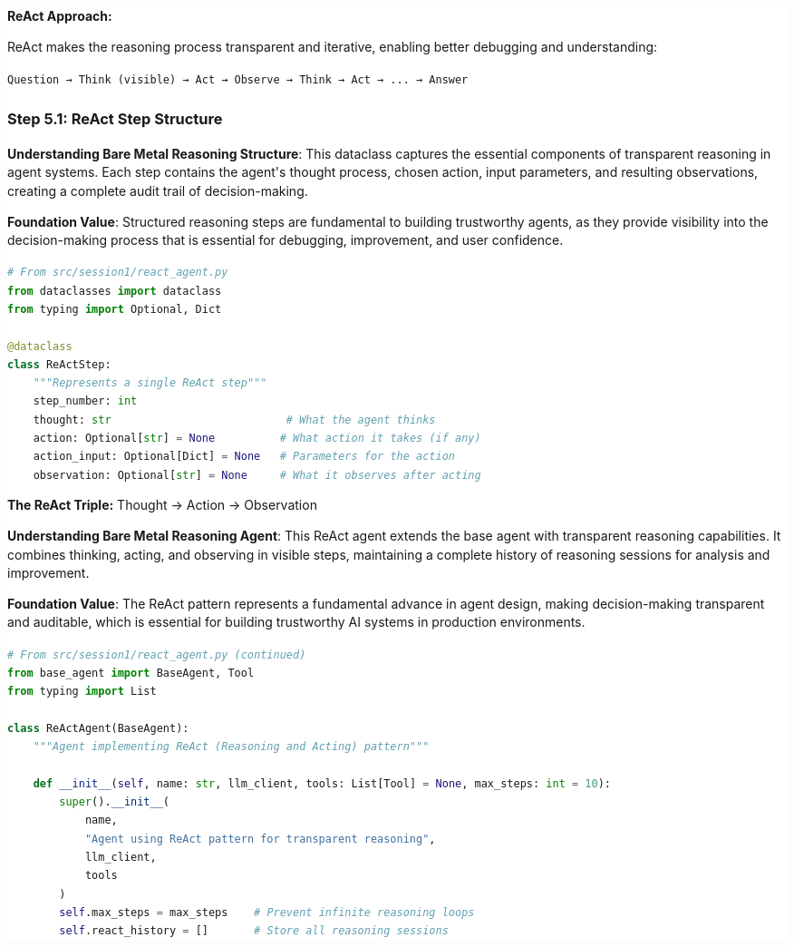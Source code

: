 **ReAct Approach:**

ReAct makes the reasoning process transparent and iterative, enabling better debugging and understanding:

```text
Question → Think (visible) → Act → Observe → Think → Act → ... → Answer
```

### Step 5.1: ReAct Step Structure

**Understanding Bare Metal Reasoning Structure**: This dataclass captures the essential components of transparent reasoning in agent systems. Each step contains the agent's thought process, chosen action, input parameters, and resulting observations, creating a complete audit trail of decision-making.

**Foundation Value**: Structured reasoning steps are fundamental to building trustworthy agents, as they provide visibility into the decision-making process that is essential for debugging, improvement, and user confidence.

```python
# From src/session1/react_agent.py
from dataclasses import dataclass
from typing import Optional, Dict

@dataclass
class ReActStep:
    """Represents a single ReAct step"""
    step_number: int
    thought: str                           # What the agent thinks
    action: Optional[str] = None          # What action it takes (if any)
    action_input: Optional[Dict] = None   # Parameters for the action
    observation: Optional[str] = None     # What it observes after acting
```

**The ReAct Triple:** Thought → Action → Observation

**Understanding Bare Metal Reasoning Agent**: This ReAct agent extends the base agent with transparent reasoning capabilities. It combines thinking, acting, and observing in visible steps, maintaining a complete history of reasoning sessions for analysis and improvement.

**Foundation Value**: The ReAct pattern represents a fundamental advance in agent design, making decision-making transparent and auditable, which is essential for building trustworthy AI systems in production environments.

```python
# From src/session1/react_agent.py (continued)
from base_agent import BaseAgent, Tool
from typing import List

class ReActAgent(BaseAgent):
    """Agent implementing ReAct (Reasoning and Acting) pattern"""
    
    def __init__(self, name: str, llm_client, tools: List[Tool] = None, max_steps: int = 10):
        super().__init__(
            name,
            "Agent using ReAct pattern for transparent reasoning",
            llm_client,
            tools
        )
        self.max_steps = max_steps    # Prevent infinite reasoning loops
        self.react_history = []       # Store all reasoning sessions
```
